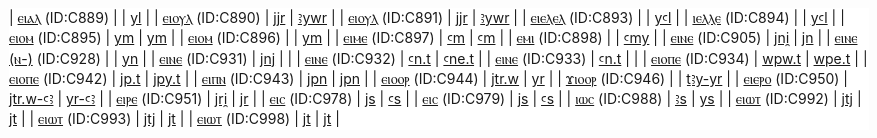 | [ⲉⲓⲁⲗ](https://coptic-dictionary.org/entry.cgi?tla=C889) (ID:C889) |  | [yl](https://aaew.bbaw.de/tla/servlet/GetWcnDetails?&wn=777&db=1) |
| [ⲉⲓⲟⲩⲗ](https://coptic-dictionary.org/entry.cgi?tla=C890) (ID:C890) | [jjr](https://oraec.github.io/corpus/21420.html) | [ꜣywr](https://aaew.bbaw.de/tla/servlet/GetWcnDetails?&wn=15&db=1) |
| [ⲉⲓⲟⲩⲗ](https://coptic-dictionary.org/entry.cgi?tla=C891) (ID:C891) | [jjr](https://oraec.github.io/corpus/21420.html) | [ꜣywr](https://aaew.bbaw.de/tla/servlet/GetWcnDetails?&wn=15&db=1) |
| [ⲉⲓⲉⲗⲉⲗ](https://coptic-dictionary.org/entry.cgi?tla=C893) (ID:C893) |  | [yꜥl](https://aaew.bbaw.de/tla/servlet/GetWcnDetails?&wn=759&db=1) |
| [ⲓⲉⲗⲗⲉ](https://coptic-dictionary.org/entry.cgi?tla=C894) (ID:C894) |  | [yꜥl](https://aaew.bbaw.de/tla/servlet/GetWcnDetails?&wn=759&db=1) |
| [ⲉⲓⲟⲙ](https://coptic-dictionary.org/entry.cgi?tla=C895) (ID:C895) | [ym](https://oraec.github.io/corpus/24730.html) | [ym](https://aaew.bbaw.de/tla/servlet/GetWcnDetails?&wn=771&db=1) |
| [ⲉⲓⲟⲙ](https://coptic-dictionary.org/entry.cgi?tla=C896) (ID:C896) |  | [ym](https://aaew.bbaw.de/tla/servlet/GetWcnDetails?&wn=772&db=1) |
| [ⲉⲓⲙⲉ](https://coptic-dictionary.org/entry.cgi?tla=C897) (ID:C897) | [ꜥm](https://oraec.github.io/corpus/37500.html) | [ꜥm](https://aaew.bbaw.de/tla/servlet/GetWcnDetails?&wn=962&db=1) |
| [ⲉⲙⲓ](https://coptic-dictionary.org/entry.cgi?tla=C898) (ID:C898) |  | [ꜥmy](https://aaew.bbaw.de/tla/servlet/GetWcnDetails?&wn=-7923&db=1) |
| [ⲉⲓⲛⲉ](https://coptic-dictionary.org/entry.cgi?tla=C905) (ID:C905) | [jni̯](https://oraec.github.io/corpus/26870.html) | [jn](https://aaew.bbaw.de/tla/servlet/GetWcnDetails?&wn=-21&db=1) |
| [ⲉⲓⲛⲉ (ⲛ-)](https://coptic-dictionary.org/entry.cgi?tla=C928) (ID:C928) |  | [yn](https://aaew.bbaw.de/tla/servlet/GetWcnDetails?&wn=773&db=1) |
| [ⲉⲓⲛⲉ](https://coptic-dictionary.org/entry.cgi?tla=C931) (ID:C931) | [jnj](https://oraec.github.io/corpus/26890.html) |  |
| [ⲉⲓⲛⲉ](https://coptic-dictionary.org/entry.cgi?tla=C932) (ID:C932) | [ꜥn.t](https://oraec.github.io/corpus/38130.html) | [ꜥne.t](https://aaew.bbaw.de/tla/servlet/GetWcnDetails?&wn=983&db=1) |
| [ⲉⲓⲛⲉ](https://coptic-dictionary.org/entry.cgi?tla=C933) (ID:C933) | [ꜥn.t](https://oraec.github.io/corpus/38120.html) |  |
| [ⲉⲓⲟⲡⲉ](https://coptic-dictionary.org/entry.cgi?tla=C934) (ID:C934) | [wpw.t](https://oraec.github.io/corpus/45750.html) | [wpe.t](https://aaew.bbaw.de/tla/servlet/GetWcnDetails?&wn=1323&db=1) |
| [ⲉⲓⲟⲡⲉ](https://coptic-dictionary.org/entry.cgi?tla=C942) (ID:C942) | [jp.t](https://oraec.github.io/corpus/24120.html) | [jpy.t](https://aaew.bbaw.de/tla/servlet/GetWcnDetails?&wn=465&db=1) |
| [ⲉⲓⲡⲛ](https://coptic-dictionary.org/entry.cgi?tla=C943) (ID:C943) | [jpn](https://oraec.github.io/corpus/24430.html) | [jpn](https://aaew.bbaw.de/tla/servlet/GetWcnDetails?&wn=470&db=1) |
| [ⲉⲓⲟⲟⲣ](https://coptic-dictionary.org/entry.cgi?tla=C944) (ID:C944) | [jtr.w](https://oraec.github.io/corpus/33370.html) | [yr](https://aaew.bbaw.de/tla/servlet/GetWcnDetails?&wn=774&db=1) |
| [ϫⲓⲟⲟⲣ](https://coptic-dictionary.org/entry.cgi?tla=C946) (ID:C946) |  | [ṯꜣy-yr](https://aaew.bbaw.de/tla/servlet/GetWcnDetails?&wn=7573&db=1) |
| [ⲉⲓⲉⲣⲟ](https://coptic-dictionary.org/entry.cgi?tla=C950) (ID:C950) | [jtr.w-ꜥꜣ](https://oraec.github.io/corpus/33400.html) | [yr-ꜥꜣ](https://aaew.bbaw.de/tla/servlet/GetWcnDetails?&wn=-5022&db=1) |
| [ⲉⲓⲣⲉ](https://coptic-dictionary.org/entry.cgi?tla=C951) (ID:C951) | [jri̯](https://oraec.github.io/corpus/851809.html) | [jr](https://aaew.bbaw.de/tla/servlet/GetWcnDetails?&wn=592&db=1) |
| [ⲉⲓⲥ](https://coptic-dictionary.org/entry.cgi?tla=C978) (ID:C978) | [js](https://oraec.github.io/corpus/31130.html) | [ꜥs](https://aaew.bbaw.de/tla/servlet/GetWcnDetails?&wn=1096&db=1) |
| [ⲉⲓⲥ](https://coptic-dictionary.org/entry.cgi?tla=C979) (ID:C979) | [js](https://oraec.github.io/corpus/31130.html) | [ꜥs](https://aaew.bbaw.de/tla/servlet/GetWcnDetails?&wn=1096&db=1) |
| [ⲓⲱⲥ](https://coptic-dictionary.org/entry.cgi?tla=C988) (ID:C988) | [ꜣs](https://oraec.github.io/corpus/266.html) | [ys](https://aaew.bbaw.de/tla/servlet/GetWcnDetails?&wn=782&db=1) |
| [ⲉⲓⲱⲧ](https://coptic-dictionary.org/entry.cgi?tla=C992) (ID:C992) | [jtj](https://oraec.github.io/corpus/32820.html) | [jt](https://aaew.bbaw.de/tla/servlet/GetWcnDetails?&wn=727&db=1) |
| [ⲉⲓⲱⲧ](https://coptic-dictionary.org/entry.cgi?tla=C993) (ID:C993) | [jtj](https://oraec.github.io/corpus/32820.html) | [jt](https://aaew.bbaw.de/tla/servlet/GetWcnDetails?&wn=727&db=1) |
| [ⲉⲓⲱⲧ](https://coptic-dictionary.org/entry.cgi?tla=C998) (ID:C998) | [jt](https://oraec.github.io/corpus/32830.html) | [jt](https://aaew.bbaw.de/tla/servlet/GetWcnDetails?&wn=728&db=1) |
